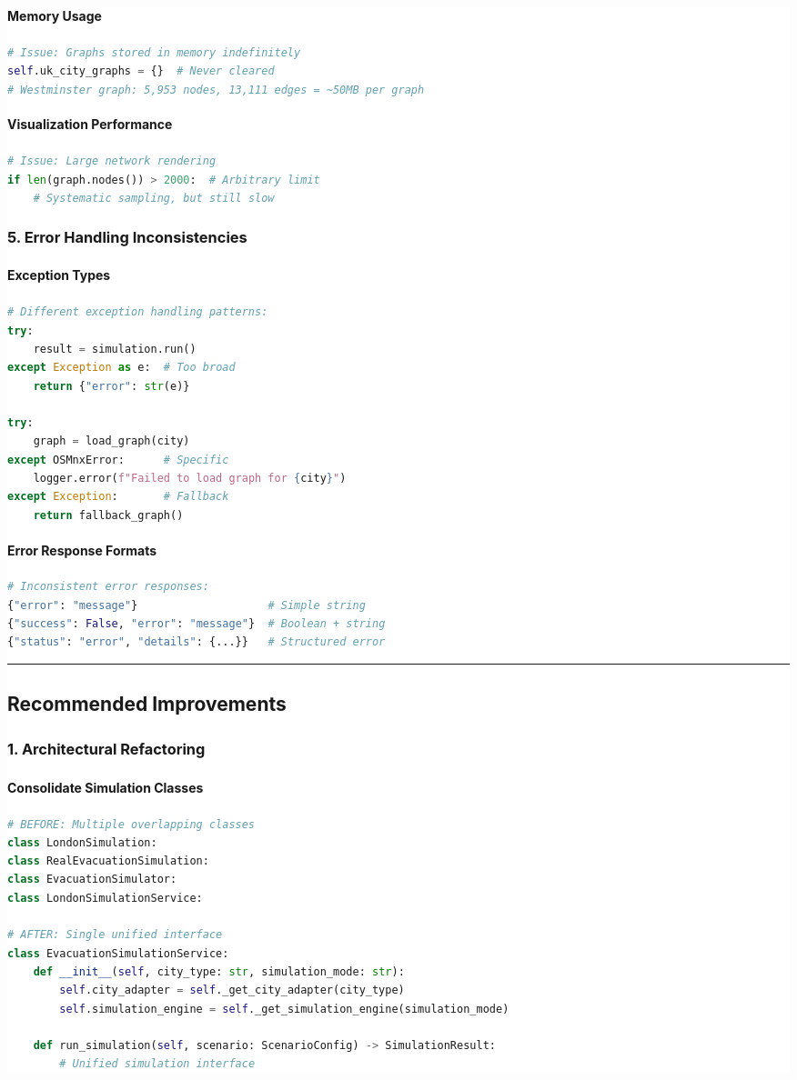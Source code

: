 #### Memory Usage
```python
# Issue: Graphs stored in memory indefinitely
self.uk_city_graphs = {}  # Never cleared
# Westminster graph: 5,953 nodes, 13,111 edges = ~50MB per graph
```

#### Visualization Performance
```python
# Issue: Large network rendering
if len(graph.nodes()) > 2000:  # Arbitrary limit
    # Systematic sampling, but still slow
```

### 5. Error Handling Inconsistencies

#### Exception Types
```python
# Different exception handling patterns:
try:
    result = simulation.run()
except Exception as e:  # Too broad
    return {"error": str(e)}

try:
    graph = load_graph(city)
except OSMnxError:      # Specific
    logger.error(f"Failed to load graph for {city}")
except Exception:       # Fallback
    return fallback_graph()
```

#### Error Response Formats
```python
# Inconsistent error responses:
{"error": "message"}                    # Simple string
{"success": False, "error": "message"}  # Boolean + string  
{"status": "error", "details": {...}}   # Structured error
```

---

## Recommended Improvements

### 1. Architectural Refactoring

#### Consolidate Simulation Classes
```python
# BEFORE: Multiple overlapping classes
class LondonSimulation:
class RealEvacuationSimulation:  
class EvacuationSimulator:
class LondonSimulationService:

# AFTER: Single unified interface
class EvacuationSimulationService:
    def __init__(self, city_type: str, simulation_mode: str):
        self.city_adapter = self._get_city_adapter(city_type)
        self.simulation_engine = self._get_simulation_engine(simulation_mode)
    
    def run_simulation(self, scenario: ScenarioConfig) -> SimulationResult:
        # Unified simulation interface
```
